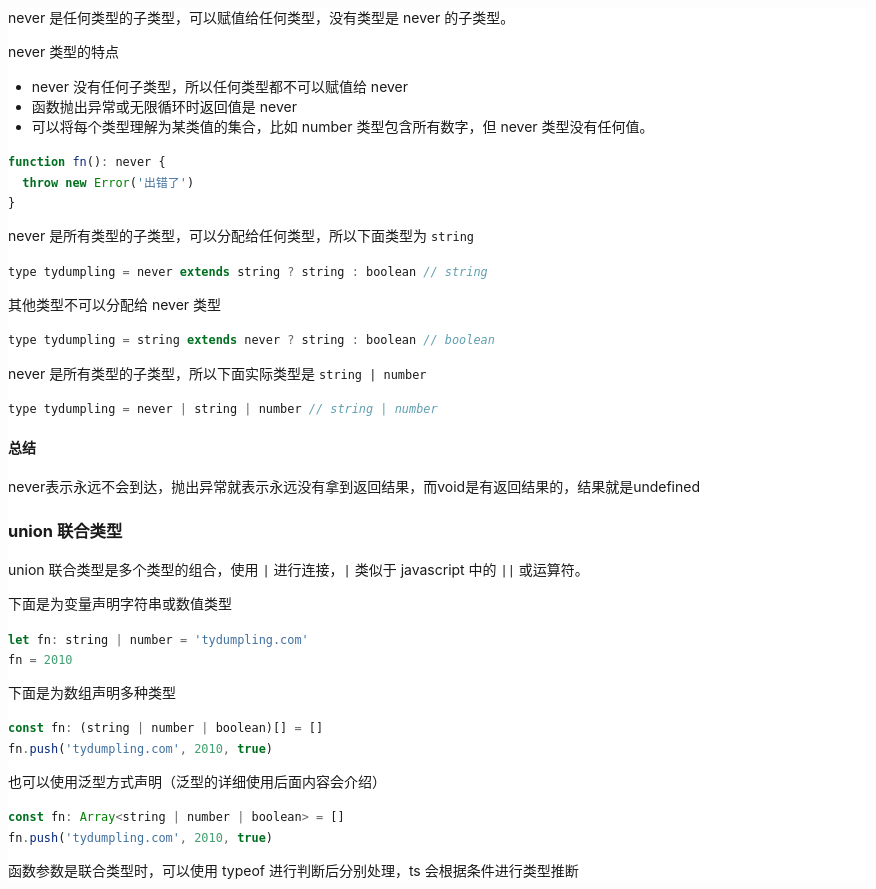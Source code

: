 never 是任何类型的子类型，可以赋值给任何类型，没有类型是 never 的子类型。

never 类型的特点

- never 没有任何子类型，所以任何类型都不可以赋值给 never
- 函数抛出异常或无限循环时返回值是 never
- 可以将每个类型理解为某类值的集合，比如 number 类型包含所有数字，但 never 类型没有任何值。

```js
function fn(): never {
  throw new Error('出错了')
}
```

never 是所有类型的子类型，可以分配给任何类型，所以下面类型为 `string`

```js
type tydumpling = never extends string ? string : boolean // string
```

其他类型不可以分配给 never 类型

```js
type tydumpling = string extends never ? string : boolean // boolean
```

never 是所有类型的子类型，所以下面实际类型是 `string | number`

```js
type tydumpling = never | string | number // string | number
```

#### 总结

never表示永远不会到达，抛出异常就表示永远没有拿到返回结果，而void是有返回结果的，结果就是undefined

### union 联合类型

union 联合类型是多个类型的组合，使用 `|` 进行连接，`|` 类似于 javascript 中的 `||` 或运算符。

下面是为变量声明字符串或数值类型

```js
let fn: string | number = 'tydumpling.com'
fn = 2010
```

下面是为数组声明多种类型

```js
const fn: (string | number | boolean)[] = []
fn.push('tydumpling.com', 2010, true)
```

也可以使用泛型方式声明（泛型的详细使用后面内容会介绍）

```js
const fn: Array<string | number | boolean> = []
fn.push('tydumpling.com', 2010, true)
```

函数参数是联合类型时，可以使用 typeof 进行判断后分别处理，ts 会根据条件进行类型推断

